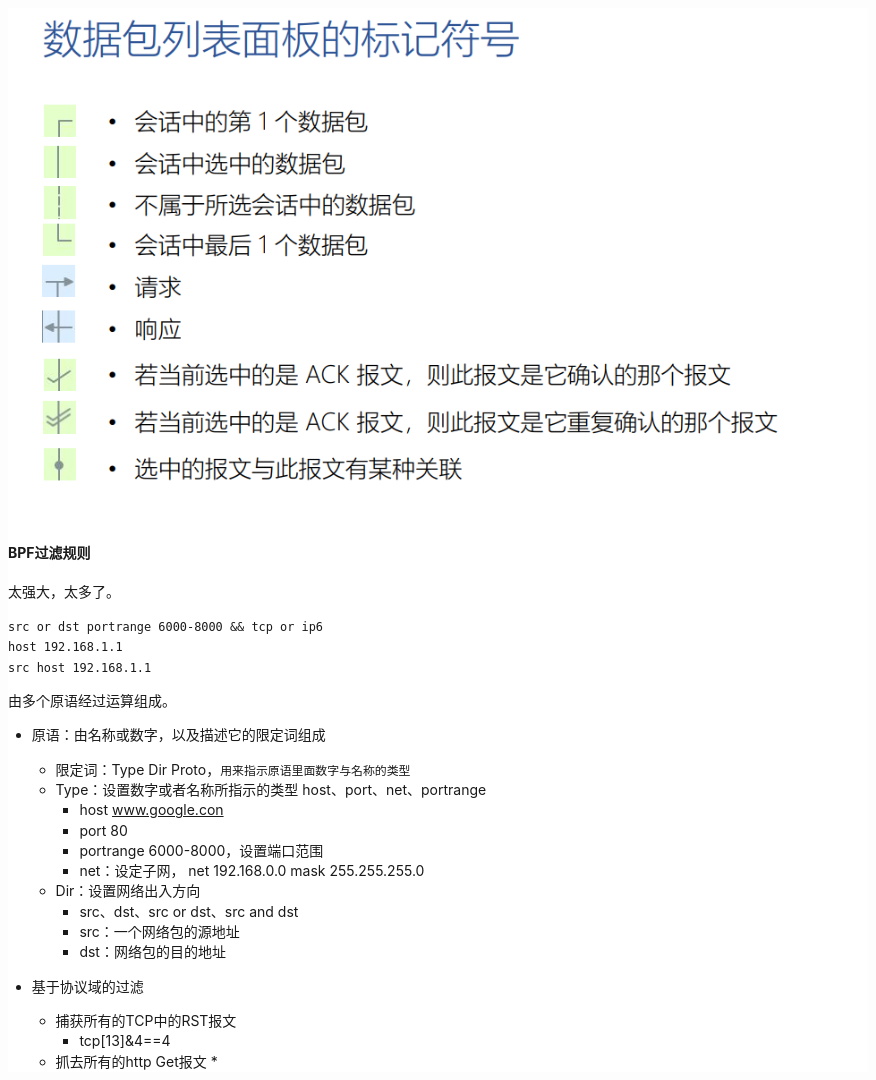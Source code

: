 ![image-20211115211351423](image/image-20211115211351423.png)

#### BPF过滤规则

太强大，太多了。

```bahs
src or dst portrange 6000-8000 && tcp or ip6
host 192.168.1.1
src host 192.168.1.1
```

由多个原语经过运算组成。       

* 原语：由名称或数字，以及描述它的限定词组成
  * 限定词：Type Dir Proto，`用来指示原语里面数字与名称的类型`
  * Type：设置数字或者名称所指示的类型 host、port、net、portrange
    * host www.google.con
    * port 80
    * portrange 6000-8000，设置端口范围
    * net：设定子网， net 192.168.0.0 mask 255.255.255.0
  * Dir：设置网络出入方向
    * src、dst、src or dst、src and dst
    * src：一个网络包的源地址
    * dst：网络包的目的地址

* 基于协议域的过滤
  * 捕获所有的TCP中的RST报文
    * tcp[13]&4==4
  * 抓去所有的http Get报文
    * 
